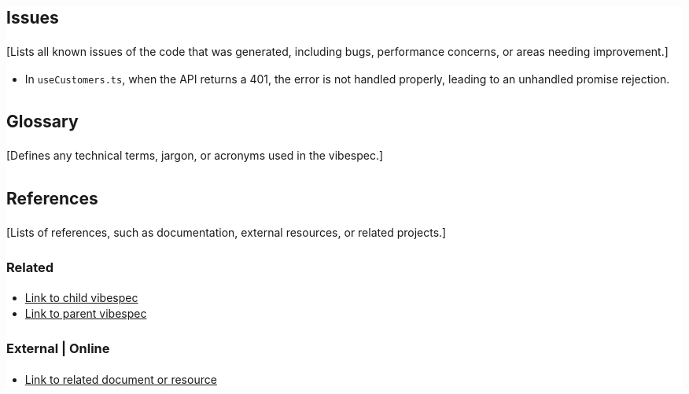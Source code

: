 ## Issues
[Lists all known issues of the code that was generated, including bugs, performance concerns, or areas needing improvement.]
- In `useCustomers.ts`, when the API returns a 401, the error is not handled properly, leading to an unhandled promise rejection.

## Glossary
[Defines any technical terms, jargon, or acronyms used in the vibespec.]

## References
[Lists of references, such as documentation, external resources, or related projects.]

### Related
- [Link to child vibespec](./path/to/child-vibespec.md)
- [Link to parent vibespec](./path/to/parent-vibespec.md)

### External | Online
- [Link to related document or resource](https://example.com)
